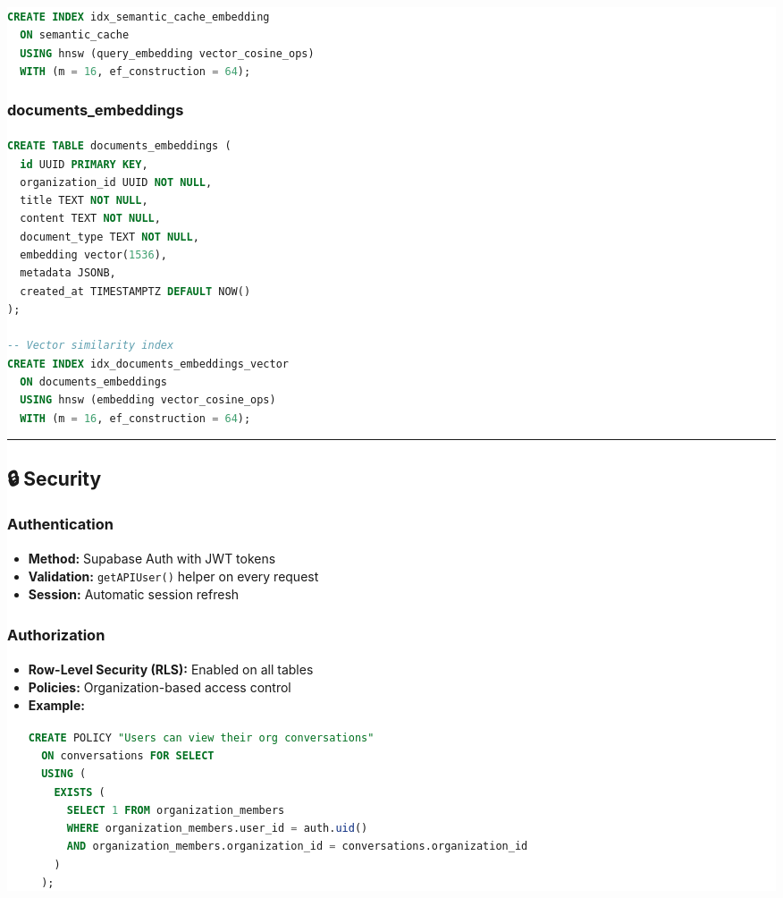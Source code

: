 ```sql
CREATE INDEX idx_semantic_cache_embedding
  ON semantic_cache
  USING hnsw (query_embedding vector_cosine_ops)
  WITH (m = 16, ef_construction = 64);
```

### documents_embeddings
```sql
CREATE TABLE documents_embeddings (
  id UUID PRIMARY KEY,
  organization_id UUID NOT NULL,
  title TEXT NOT NULL,
  content TEXT NOT NULL,
  document_type TEXT NOT NULL,
  embedding vector(1536),
  metadata JSONB,
  created_at TIMESTAMPTZ DEFAULT NOW()
);

-- Vector similarity index
CREATE INDEX idx_documents_embeddings_vector
  ON documents_embeddings
  USING hnsw (embedding vector_cosine_ops)
  WITH (m = 16, ef_construction = 64);
```

---

## 🔒 Security

### Authentication
- **Method:** Supabase Auth with JWT tokens
- **Validation:** `getAPIUser()` helper on every request
- **Session:** Automatic session refresh

### Authorization
- **Row-Level Security (RLS):** Enabled on all tables
- **Policies:** Organization-based access control
- **Example:**
  ```sql
  CREATE POLICY "Users can view their org conversations"
    ON conversations FOR SELECT
    USING (
      EXISTS (
        SELECT 1 FROM organization_members
        WHERE organization_members.user_id = auth.uid()
        AND organization_members.organization_id = conversations.organization_id
      )
    );
  ```
